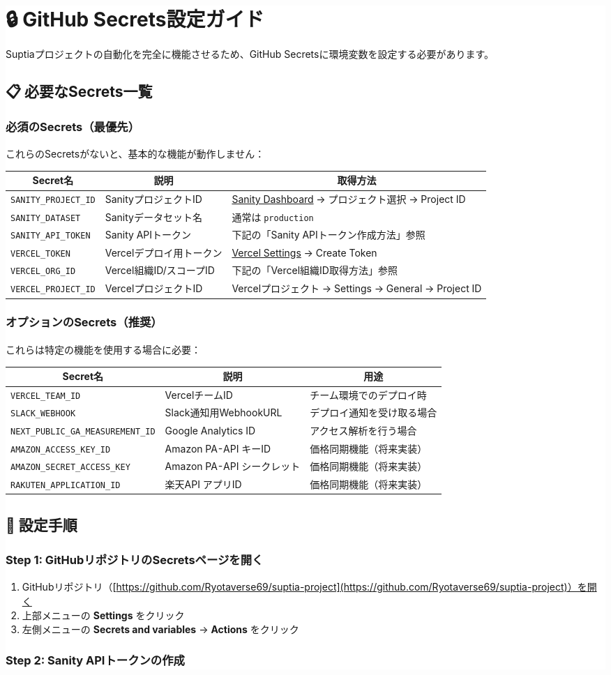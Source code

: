 # 🔒 GitHub Secrets設定ガイド

Suptiaプロジェクトの自動化を完全に機能させるため、GitHub Secretsに環境変数を設定する必要があります。

## 📋 必要なSecrets一覧

### 必須のSecrets（最優先）

これらのSecretsがないと、基本的な機能が動作しません：

| Secret名            | 説明                     | 取得方法                                                                         |
| ------------------- | ------------------------ | -------------------------------------------------------------------------------- |
| `SANITY_PROJECT_ID` | SanityプロジェクトID     | [Sanity Dashboard](https://www.sanity.io/manage) → プロジェクト選択 → Project ID |
| `SANITY_DATASET`    | Sanityデータセット名     | 通常は `production`                                                              |
| `SANITY_API_TOKEN`  | Sanity APIトークン       | 下記の「Sanity APIトークン作成方法」参照                                         |
| `VERCEL_TOKEN`      | Vercelデプロイ用トークン | [Vercel Settings](https://vercel.com/account/tokens) → Create Token              |
| `VERCEL_ORG_ID`     | Vercel組織ID/スコープID  | 下記の「Vercel組織ID取得方法」参照                                               |
| `VERCEL_PROJECT_ID` | VercelプロジェクトID     | Vercelプロジェクト → Settings → General → Project ID                             |

### オプションのSecrets（推奨）

これらは特定の機能を使用する場合に必要：

| Secret名                        | 説明                       | 用途                       |
| ------------------------------- | -------------------------- | -------------------------- |
| `VERCEL_TEAM_ID`                | VercelチームID             | チーム環境でのデプロイ時   |
| `SLACK_WEBHOOK`                 | Slack通知用WebhookURL      | デプロイ通知を受け取る場合 |
| `NEXT_PUBLIC_GA_MEASUREMENT_ID` | Google Analytics ID        | アクセス解析を行う場合     |
| `AMAZON_ACCESS_KEY_ID`          | Amazon PA-API キーID       | 価格同期機能（将来実装）   |
| `AMAZON_SECRET_ACCESS_KEY`      | Amazon PA-API シークレット | 価格同期機能（将来実装）   |
| `RAKUTEN_APPLICATION_ID`        | 楽天API アプリID           | 価格同期機能（将来実装）   |

## 🚀 設定手順

### Step 1: GitHubリポジトリのSecretsページを開く

1. GitHubリポジトリ（[https://github.com/Ryotaverse69/suptia-project](https://github.com/Ryotaverse69/suptia-project)）を開く
2. 上部メニューの **Settings** をクリック
3. 左側メニューの **Secrets and variables** → **Actions** をクリック

### Step 2: Sanity APIトークンの作成
